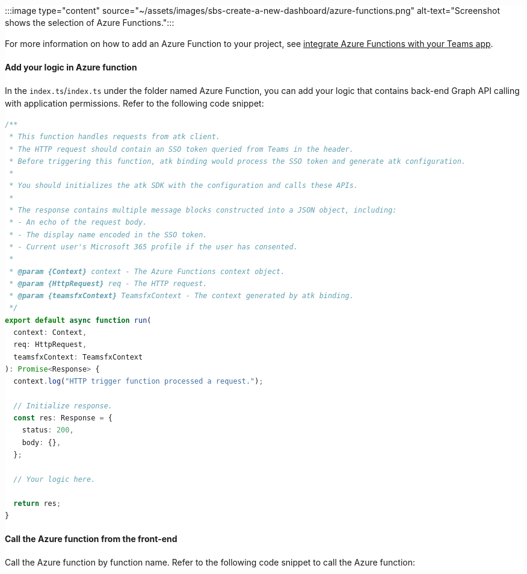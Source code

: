 :::image type="content" source="~/assets/images/sbs-create-a-new-dashboard/azure-functions.png" alt-text="Screenshot shows the selection of Azure Functions.":::

For more information on how to add an Azure Function to your project, see [integrate Azure Functions with your Teams app](https://github.com/OfficeDev/TeamsFx/wiki/How-to-integrate-Azure-Functions-with-your-Teams-app).

#### Add your logic in Azure function

In the `index.ts`/`index.ts` under the folder named Azure Function, you can add your logic that contains back-end Graph API calling with application permissions. Refer to the following code snippet:

```typescript
/**
 * This function handles requests from atk client.
 * The HTTP request should contain an SSO token queried from Teams in the header.
 * Before triggering this function, atk binding would process the SSO token and generate atk configuration.
 *
 * You should initializes the atk SDK with the configuration and calls these APIs.
 *
 * The response contains multiple message blocks constructed into a JSON object, including:
 * - An echo of the request body.
 * - The display name encoded in the SSO token.
 * - Current user's Microsoft 365 profile if the user has consented.
 *
 * @param {Context} context - The Azure Functions context object.
 * @param {HttpRequest} req - The HTTP request.
 * @param {teamsfxContext} TeamsfxContext - The context generated by atk binding.
 */
export default async function run(
  context: Context,
  req: HttpRequest,
  teamsfxContext: TeamsfxContext
): Promise<Response> {
  context.log("HTTP trigger function processed a request.");

  // Initialize response.
  const res: Response = {
    status: 200,
    body: {},
  };

  // Your logic here.

  return res;
}
```

#### Call the Azure function from the front-end

Call the Azure function by function name. Refer to the following code snippet to call the Azure function:
